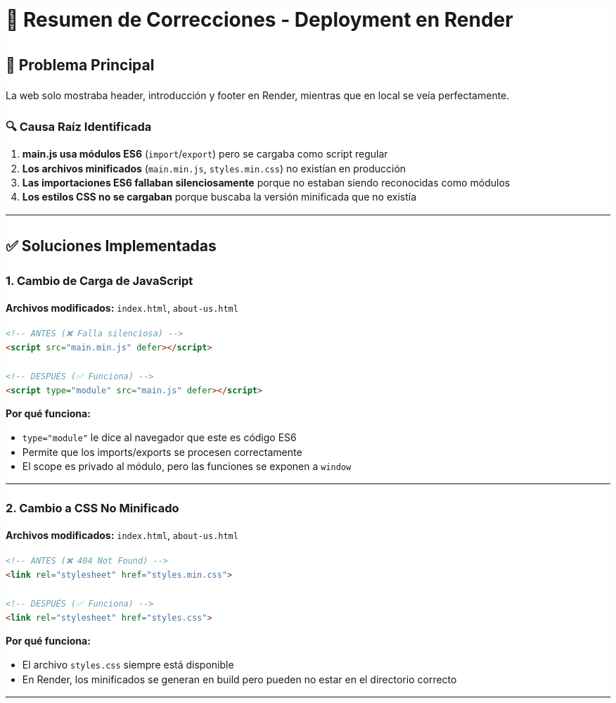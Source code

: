 # 🔧 Resumen de Correcciones - Deployment en Render

## 🐛 Problema Principal
La web solo mostraba header, introducción y footer en Render, mientras que en local se veía perfectamente.

### 🔍 Causa Raíz Identificada
1. **main.js usa módulos ES6** (`import`/`export`) pero se cargaba como script regular
2. **Los archivos minificados** (`main.min.js`, `styles.min.css`) no existían en producción
3. **Las importaciones ES6 fallaban silenciosamente** porque no estaban siendo reconocidas como módulos
4. **Los estilos CSS no se cargaban** porque buscaba la versión minificada que no existía

---

## ✅ Soluciones Implementadas

### 1. **Cambio de Carga de JavaScript** 
**Archivos modificados:** `index.html`, `about-us.html`

```html
<!-- ANTES (❌ Falla silenciosa) -->
<script src="main.min.js" defer></script>

<!-- DESPUÉS (✅ Funciona) -->
<script type="module" src="main.js" defer></script>
```

**Por qué funciona:**
- `type="module"` le dice al navegador que este es código ES6
- Permite que los imports/exports se procesen correctamente
- El scope es privado al módulo, pero las funciones se exponen a `window`

---

### 2. **Cambio a CSS No Minificado**
**Archivos modificados:** `index.html`, `about-us.html`

```html
<!-- ANTES (❌ 404 Not Found) -->
<link rel="stylesheet" href="styles.min.css">

<!-- DESPUÉS (✅ Funciona) -->
<link rel="stylesheet" href="styles.css">
```

**Por qué funciona:**
- El archivo `styles.css` siempre está disponible
- En Render, los minificados se generan en build pero pueden no estar en el directorio correcto

---
